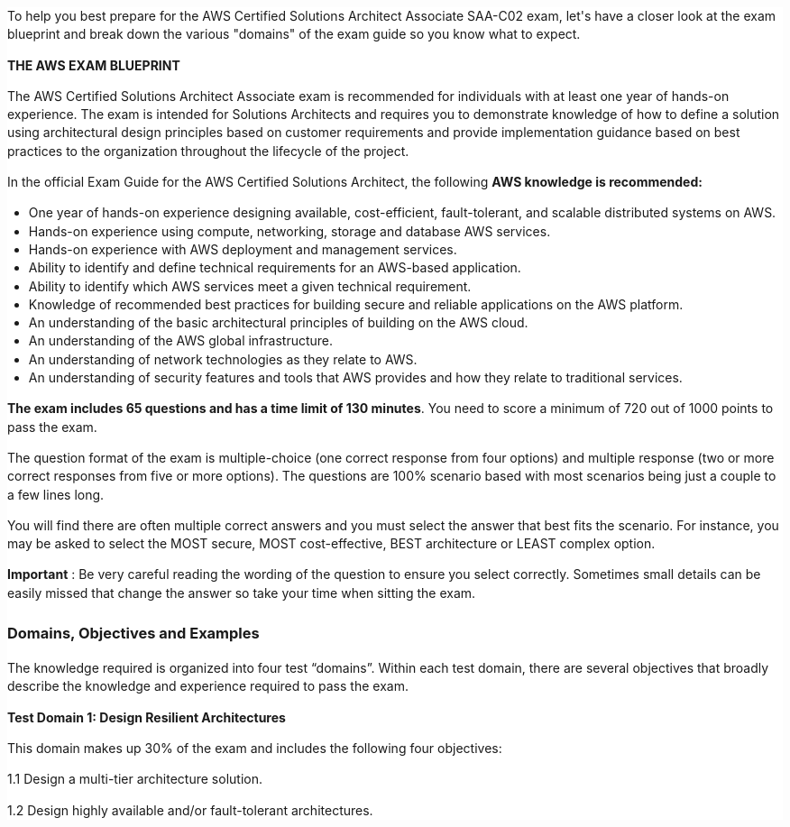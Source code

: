 To help you best prepare for the AWS Certified Solutions Architect Associate SAA-C02 exam, let's have a closer look at the exam blueprint and break down the various "domains" of the exam guide so you know what to expect.

**THE AWS EXAM BLUEPRINT**

The AWS Certified Solutions Architect Associate exam is recommended for individuals with at least one year of hands-on experience. The exam is intended for Solutions Architects and requires you to demonstrate knowledge of how to define a solution using architectural design principles based on customer requirements and provide implementation guidance based on best practices to the organization throughout the lifecycle of the project.

In the official Exam Guide for the AWS Certified Solutions Architect, the following **AWS knowledge is recommended:**

- One year of hands-on experience designing available, cost-efficient, fault-tolerant, and scalable distributed systems on AWS.
- Hands-on experience using compute, networking, storage and database AWS services.
- Hands-on experience with AWS deployment and management services.
- Ability to identify and define technical requirements for an AWS-based application.
- Ability to identify which AWS services meet a given technical requirement.
- Knowledge of recommended best practices for building secure and reliable applications on the AWS platform.
- An understanding of the basic architectural principles of building on the AWS cloud.
- An understanding of the AWS global infrastructure.
- An understanding of network technologies as they relate to AWS.
- An understanding of security features and tools that AWS provides and how they relate to traditional services.

**The exam includes 65 questions and has a time limit of 130 minutes**. You need to score a minimum of 720 out of 1000 points to pass the exam.

The question format of the exam is multiple-choice (one correct response from four options) and multiple response (two or more correct responses from five or more options). The questions are 100% scenario based with most scenarios being just a couple to a few lines long.

You will find there are often multiple correct answers and you must select the answer that best fits the scenario. For instance, you may be asked to select the MOST secure, MOST cost-effective, BEST architecture or LEAST complex option.

**Important** : Be very careful reading the wording of the question to ensure you select correctly. Sometimes small details can be easily missed that change the answer so take your time when sitting the exam.

### Domains, Objectives and Examples

The knowledge required is organized into four test “domains”. Within each test domain, there are several objectives that broadly describe the knowledge and experience required to pass the exam.

**Test Domain 1: Design Resilient Architectures**

This domain makes up 30% of the exam and includes the following four objectives:

1.1 Design a multi-tier architecture solution.

1.2 Design highly available and/or fault-tolerant architectures.
